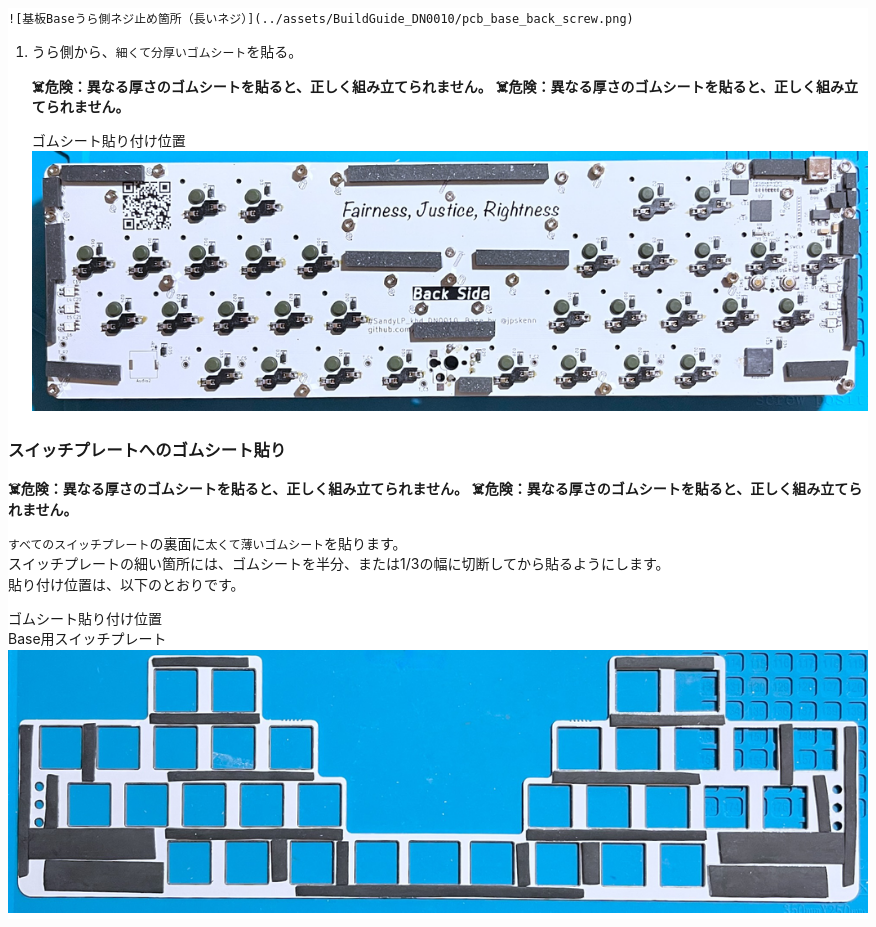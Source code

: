     ![基板Baseうら側ネジ止め箇所（長いネジ）](../assets/BuildGuide_DN0010/pcb_base_back_screw.png)

1. うら側から、`細くて分厚いゴムシート`を貼る。

    **☠️危険：異なる厚さのゴムシートを貼ると、正しく組み立てられません。**
    **☠️危険：異なる厚さのゴムシートを貼ると、正しく組み立てられません。**

    ゴムシート貼り付け位置  
    ![貼り付け位置](../assets/BuildGuide_DN0010/pcb_base_back_form.jpeg)

### スイッチプレートへのゴムシート貼り

**☠️危険：異なる厚さのゴムシートを貼ると、正しく組み立てられません。**
**☠️危険：異なる厚さのゴムシートを貼ると、正しく組み立てられません。**

`すべてのスイッチプレート`の裏面に`太くて薄いゴムシート`を貼ります。  
スイッチプレートの細い箇所には、ゴムシートを半分、または1/3の幅に切断してから貼るようにします。  
貼り付け位置は、以下のとおりです。

ゴムシート貼り付け位置  
Base用スイッチプレート  
![貼り付け位置](../assets/BuildGuide_DN0010/sw-plate_base_back_form.jpeg)
